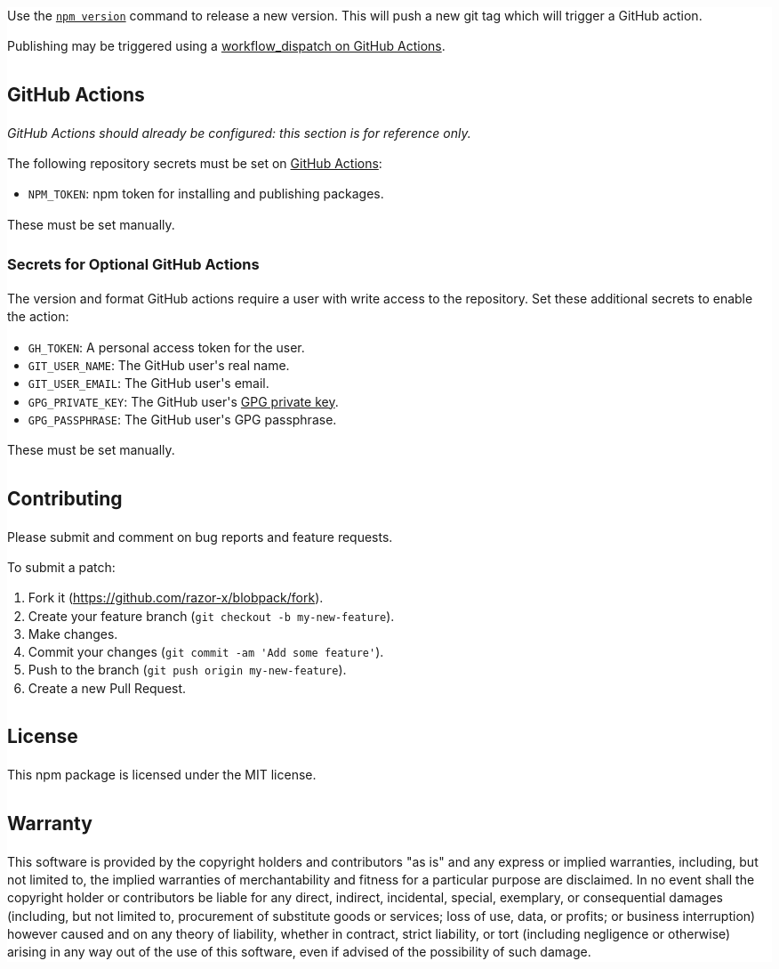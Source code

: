 Use the [`npm version`][npm-version] command to release a new version.
This will push a new git tag which will trigger a GitHub action.

Publishing may be triggered using a [workflow_dispatch on GitHub Actions].

[npm-version]: https://docs.npmjs.com/cli/version
[workflow_dispatch on GitHub Actions]: https://github.com/razor-x/blobpack/actions?query=workflow%3Aversion

## GitHub Actions

_GitHub Actions should already be configured: this section is for reference only._

The following repository secrets must be set on [GitHub Actions]:

- `NPM_TOKEN`: npm token for installing and publishing packages.

These must be set manually.

### Secrets for Optional GitHub Actions

The version and format GitHub actions
require a user with write access to the repository.
Set these additional secrets to enable the action:

- `GH_TOKEN`: A personal access token for the user.
- `GIT_USER_NAME`: The GitHub user's real name.
- `GIT_USER_EMAIL`: The GitHub user's email.
- `GPG_PRIVATE_KEY`: The GitHub user's [GPG private key].
- `GPG_PASSPHRASE`: The GitHub user's GPG passphrase.

These must be set manually.

[GitHub Actions]: https://github.com/features/actions
[GPG private key]: https://github.com/marketplace/actions/import-gpg#prerequisites

## Contributing

Please submit and comment on bug reports and feature requests.

To submit a patch:

1. Fork it (https://github.com/razor-x/blobpack/fork).
2. Create your feature branch (`git checkout -b my-new-feature`).
3. Make changes.
4. Commit your changes (`git commit -am 'Add some feature'`).
5. Push to the branch (`git push origin my-new-feature`).
6. Create a new Pull Request.

## License

This npm package is licensed under the MIT license.

## Warranty

This software is provided by the copyright holders and contributors "as is" and
any express or implied warranties, including, but not limited to, the implied
warranties of merchantability and fitness for a particular purpose are
disclaimed. In no event shall the copyright holder or contributors be liable for
any direct, indirect, incidental, special, exemplary, or consequential damages
(including, but not limited to, procurement of substitute goods or services;
loss of use, data, or profits; or business interruption) however caused and on
any theory of liability, whether in contract, strict liability, or tort
(including negligence or otherwise) arising in any way out of the use of this
software, even if advised of the possibility of such damage.


[Benthos]: https://www.benthos.dev/
[AWS Lambda]: https://aws.amazon.com/lambda/
[Serverless Benthos Project Skeleton]: https://github.com/makenew/serverless-benthos
[Benthos Plugin Project Skeleton]: https://github.com/makenew/benthos-plugin
[Serverless]: https://serverless.com/
[AWS CDK]: https://aws.amazon.com/cdk/
[npm]: https://www.npmjs.com/
[Bento]: https://warpstreamlabs.github.io/bento/
[source code]: https://github.com/razor-x/blobpack
[Node.js]: https://nodejs.org/
[Node.js debugging]: https://nodejs.org/en/docs/guides/debugging-getting-started/
[npm]: https://www.npmjs.com/
[nvm]: https://github.com/creationix/nvm